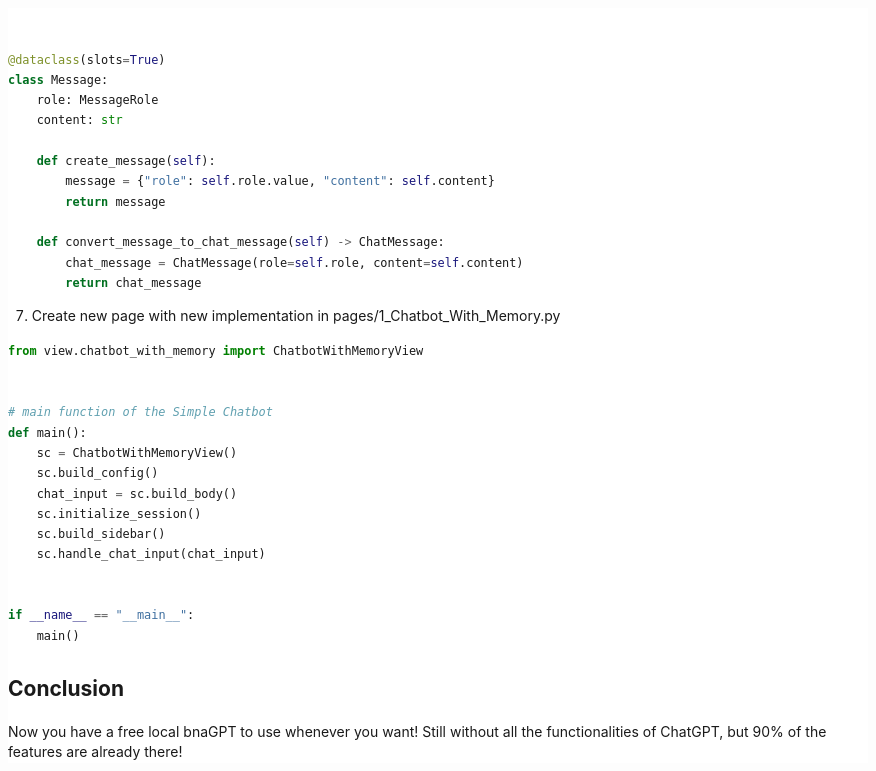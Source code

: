 ```python


@dataclass(slots=True)
class Message:
    role: MessageRole
    content: str

    def create_message(self):
        message = {"role": self.role.value, "content": self.content}
        return message

    def convert_message_to_chat_message(self) -> ChatMessage:
        chat_message = ChatMessage(role=self.role, content=self.content)
        return chat_message

```
7. Create new page with new implementation in pages/1_Chatbot_With_Memory.py
```python
from view.chatbot_with_memory import ChatbotWithMemoryView


# main function of the Simple Chatbot
def main():
    sc = ChatbotWithMemoryView()
    sc.build_config()
    chat_input = sc.build_body()
    sc.initialize_session()
    sc.build_sidebar()
    sc.handle_chat_input(chat_input)


if __name__ == "__main__":
    main()

```

## Conclusion

Now you have a free local bnaGPT to use whenever you want! Still without all the functionalities of ChatGPT, but 90% of the features are already there!